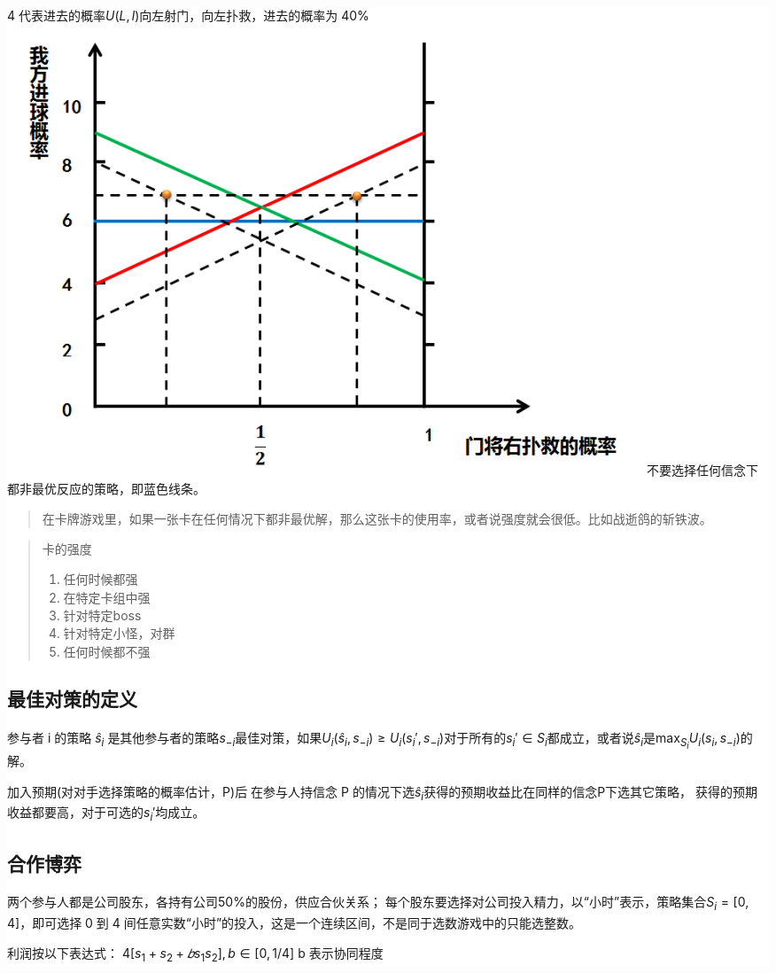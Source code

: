 4 代表进去的概率$U(L,l)$向左射门，向左扑救，进去的概率为 40%

![](/assets/images/博弈论01_2.png)
不要选择任何信念下都非最优反应的策略，即蓝色线条。

> 在卡牌游戏里，如果一张卡在任何情况下都非最优解，那么这张卡的使用率，或者说强度就会很低。比如战逝鸽的斩铁波。 

> 卡的强度
> 1. 任何时候都强
> 2. 在特定卡组中强
> 3. 针对特定boss
> 4. 针对特定小怪，对群
> 5. 任何时候都不强

## 最佳对策的定义
参与者 i 的策略 $\hat s_i$ 是其他参与者的策略$s_{-i}$最佳对策，如果$U_i(\hat s_i,s_{-i}) \geq U_i(s_i',s_{-i})$对于所有的$s_i' \in S_i$都成立，或者说$\hat s_i$是$\max_{S_i}U_i(s_{i}, s_{-i})$的解。

加入预期(对对手选择策略的概率估计，P)后
在参与人持信念 P 的情况下选$\hat s_i$获得的预期收益比在同样的信念P下选其它策略， 获得的预期收益都要高，对于可选的$s_i'$均成立。

## 合作博弈
两个参与人都是公司股东，各持有公司50%的股份，供应合伙关系； 每个股东要选择对公司投入精力，以“小时”表示，策略集合$S_i=[0,4]$，即可选择 0 到 4 间任意实数“小时”的投入，这是一个连续区间，不是同于选数游戏中的只能选整数。

利润按以下表达式： 
$4[s_1+s_2 + 𝑏s_1s_2], b \in [0 , 1/4]$ 
b 表示协同程度 
